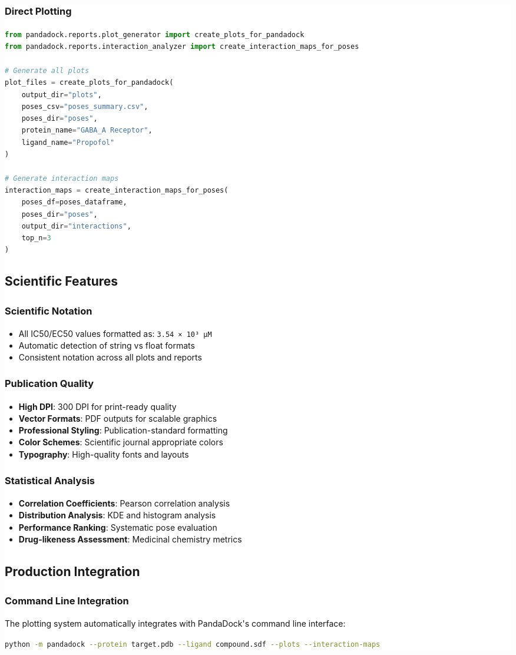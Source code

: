 ### Direct Plotting
```python
from pandadock.reports.plot_generator import create_plots_for_pandadock
from pandadock.reports.interaction_analyzer import create_interaction_maps_for_poses

# Generate all plots
plot_files = create_plots_for_pandadock(
    output_dir="plots",
    poses_csv="poses_summary.csv",
    poses_dir="poses",
    protein_name="GABA_A Receptor",
    ligand_name="Propofol"
)

# Generate interaction maps
interaction_maps = create_interaction_maps_for_poses(
    poses_df=poses_dataframe,
    poses_dir="poses",
    output_dir="interactions",
    top_n=3
)
```

## Scientific Features

### Scientific Notation
- All IC50/EC50 values formatted as: `3.54 × 10³ μM`
- Automatic detection of string vs float formats
- Consistent notation across all plots and reports

### Publication Quality
- **High DPI**: 300 DPI for print-ready quality
- **Vector Formats**: PDF outputs for scalable graphics
- **Professional Styling**: Publication-standard formatting
- **Color Schemes**: Scientific journal appropriate colors
- **Typography**: High-quality fonts and layouts

### Statistical Analysis
- **Correlation Coefficients**: Pearson correlation analysis
- **Distribution Analysis**: KDE and histogram analysis
- **Performance Ranking**: Systematic pose evaluation
- **Drug-likeness Assessment**: Medicinal chemistry metrics

## Production Integration

### Command Line Integration
The plotting system automatically integrates with PandaDock's command line interface:
```bash
python -m pandadock --protein target.pdb --ligand compound.sdf --plots --interaction-maps
```
